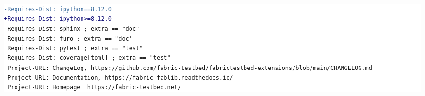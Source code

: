 ```diff
-Requires-Dist: ipython==8.12.0
+Requires-Dist: ipython>=8.12.0
 Requires-Dist: sphinx ; extra == "doc"
 Requires-Dist: furo ; extra == "doc"
 Requires-Dist: pytest ; extra == "test"
 Requires-Dist: coverage[toml] ; extra == "test"
 Project-URL: ChangeLog, https://github.com/fabric-testbed/fabrictestbed-extensions/blob/main/CHANGELOG.md
 Project-URL: Documentation, https://fabric-fablib.readthedocs.io/
 Project-URL: Homepage, https://fabric-testbed.net/
```

